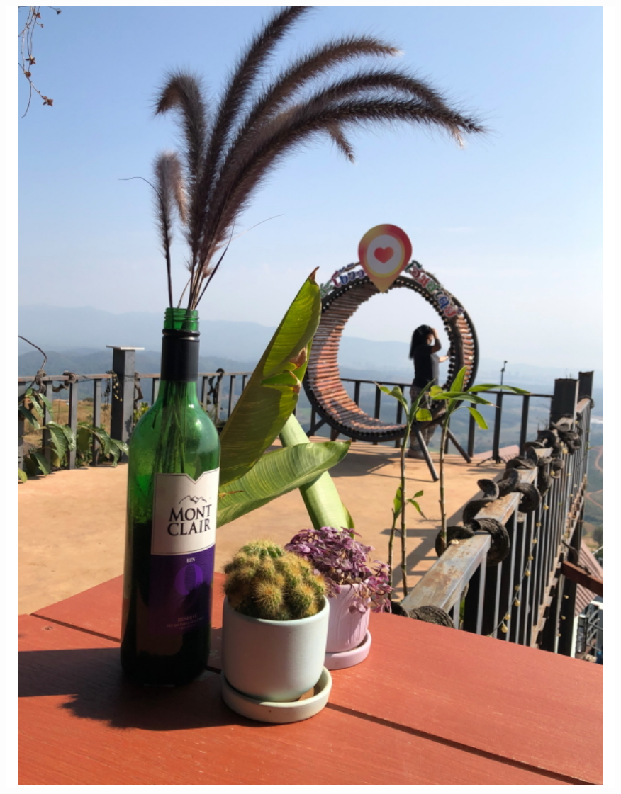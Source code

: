 <a href="20240110_041.JPG" data-lightbox="abc"><img src="20240110_041.JPG" alt="サンプル画像" width="900" /></a>